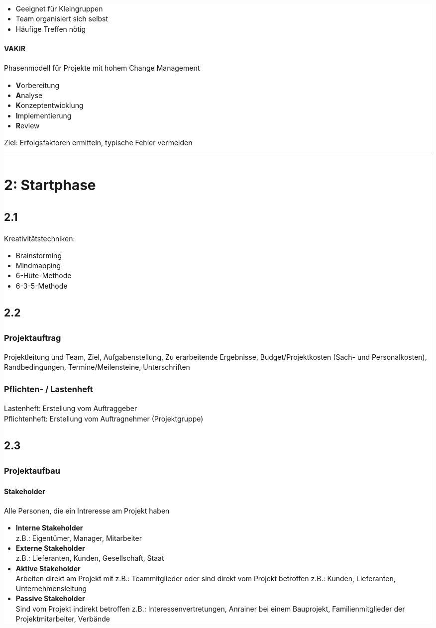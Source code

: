 
- Geeignet für Kleingruppen
- Team organisiert sich selbst
- Häufige Treffen nötig

#### VAKIR
Phasenmodell für Projekte mit hohem Change Management
- **V**orbereitung
- **A**nalyse
- **K**onzeptentwicklung
- **I**mplementierung
- **R**eview

Ziel: Erfolgsfaktoren ermitteln, typische Fehler vermeiden

---

# 2: Startphase
## 2.1
Kreativitätstechniken:
- Brainstorming
- Mindmapping
- 6-Hüte-Methode
- 6-3-5-Methode

## 2.2
### Projektauftrag
Projektleitung und Team, Ziel, Aufgabenstellung, Zu erarbeitende Ergebnisse, Budget/Projektkosten (Sach- und Personalkosten), Randbedingungen, Termine/Meilensteine, Unterschriften
### Pflichten- / Lastenheft
Lastenheft: Erstellung vom Auftraggeber  
Pflichtenheft: Erstellung vom Auftragnehmer (Projektgruppe)
## 2.3
### Projektaufbau
#### Stakeholder
Alle Personen, die ein Intreresse am Projekt haben
- **Interne Stakeholder**  
z.B.: Eigentümer, Manager, Mitarbeiter
- **Externe Stakeholder**  
z.B.: Lieferanten, Kunden, Gesellschaft, Staat
- **Aktive Stakeholder**  
Arbeiten direkt am Projekt mit z.B.: Teammitglieder oder sind direkt vom Projekt betroffen z.B.: Kunden, Lieferanten, Unternehmensleitung
- **Passive Stakeholder**  
Sind vom Projekt indirekt betroffen z.B.: Interessenvertretungen, Anrainer bei einem Bauprojekt, Familienmitglieder der Projektmitarbeiter, Verbände
